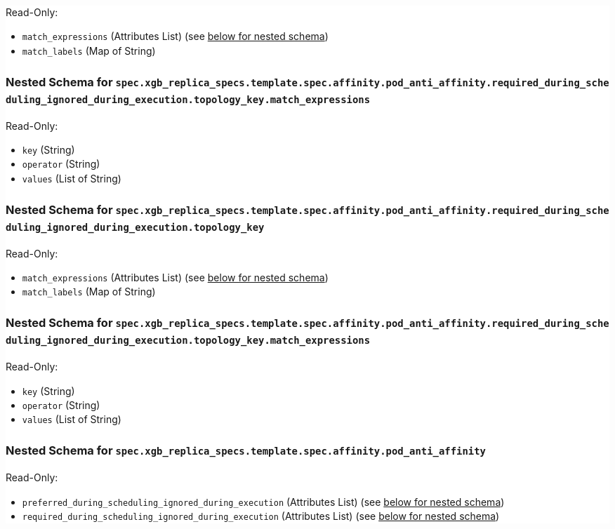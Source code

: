 Read-Only:

- `match_expressions` (Attributes List) (see [below for nested schema](#nestedatt--spec--xgb_replica_specs--template--spec--affinity--pod_anti_affinity--required_during_scheduling_ignored_during_execution--topology_key--match_expressions))
- `match_labels` (Map of String)

<a id="nestedatt--spec--xgb_replica_specs--template--spec--affinity--pod_anti_affinity--required_during_scheduling_ignored_during_execution--topology_key--match_expressions"></a>
### Nested Schema for `spec.xgb_replica_specs.template.spec.affinity.pod_anti_affinity.required_during_scheduling_ignored_during_execution.topology_key.match_expressions`

Read-Only:

- `key` (String)
- `operator` (String)
- `values` (List of String)



<a id="nestedatt--spec--xgb_replica_specs--template--spec--affinity--pod_anti_affinity--required_during_scheduling_ignored_during_execution--namespace_selector"></a>
### Nested Schema for `spec.xgb_replica_specs.template.spec.affinity.pod_anti_affinity.required_during_scheduling_ignored_during_execution.topology_key`

Read-Only:

- `match_expressions` (Attributes List) (see [below for nested schema](#nestedatt--spec--xgb_replica_specs--template--spec--affinity--pod_anti_affinity--required_during_scheduling_ignored_during_execution--topology_key--match_expressions))
- `match_labels` (Map of String)

<a id="nestedatt--spec--xgb_replica_specs--template--spec--affinity--pod_anti_affinity--required_during_scheduling_ignored_during_execution--topology_key--match_expressions"></a>
### Nested Schema for `spec.xgb_replica_specs.template.spec.affinity.pod_anti_affinity.required_during_scheduling_ignored_during_execution.topology_key.match_expressions`

Read-Only:

- `key` (String)
- `operator` (String)
- `values` (List of String)





<a id="nestedatt--spec--xgb_replica_specs--template--spec--affinity--pod_anti_affinity"></a>
### Nested Schema for `spec.xgb_replica_specs.template.spec.affinity.pod_anti_affinity`

Read-Only:

- `preferred_during_scheduling_ignored_during_execution` (Attributes List) (see [below for nested schema](#nestedatt--spec--xgb_replica_specs--template--spec--affinity--pod_anti_affinity--preferred_during_scheduling_ignored_during_execution))
- `required_during_scheduling_ignored_during_execution` (Attributes List) (see [below for nested schema](#nestedatt--spec--xgb_replica_specs--template--spec--affinity--pod_anti_affinity--required_during_scheduling_ignored_during_execution))
